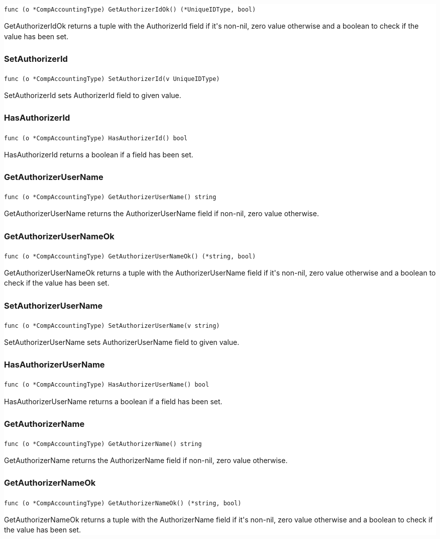 `func (o *CompAccountingType) GetAuthorizerIdOk() (*UniqueIDType, bool)`

GetAuthorizerIdOk returns a tuple with the AuthorizerId field if it's non-nil, zero value otherwise
and a boolean to check if the value has been set.

### SetAuthorizerId

`func (o *CompAccountingType) SetAuthorizerId(v UniqueIDType)`

SetAuthorizerId sets AuthorizerId field to given value.

### HasAuthorizerId

`func (o *CompAccountingType) HasAuthorizerId() bool`

HasAuthorizerId returns a boolean if a field has been set.

### GetAuthorizerUserName

`func (o *CompAccountingType) GetAuthorizerUserName() string`

GetAuthorizerUserName returns the AuthorizerUserName field if non-nil, zero value otherwise.

### GetAuthorizerUserNameOk

`func (o *CompAccountingType) GetAuthorizerUserNameOk() (*string, bool)`

GetAuthorizerUserNameOk returns a tuple with the AuthorizerUserName field if it's non-nil, zero value otherwise
and a boolean to check if the value has been set.

### SetAuthorizerUserName

`func (o *CompAccountingType) SetAuthorizerUserName(v string)`

SetAuthorizerUserName sets AuthorizerUserName field to given value.

### HasAuthorizerUserName

`func (o *CompAccountingType) HasAuthorizerUserName() bool`

HasAuthorizerUserName returns a boolean if a field has been set.

### GetAuthorizerName

`func (o *CompAccountingType) GetAuthorizerName() string`

GetAuthorizerName returns the AuthorizerName field if non-nil, zero value otherwise.

### GetAuthorizerNameOk

`func (o *CompAccountingType) GetAuthorizerNameOk() (*string, bool)`

GetAuthorizerNameOk returns a tuple with the AuthorizerName field if it's non-nil, zero value otherwise
and a boolean to check if the value has been set.
